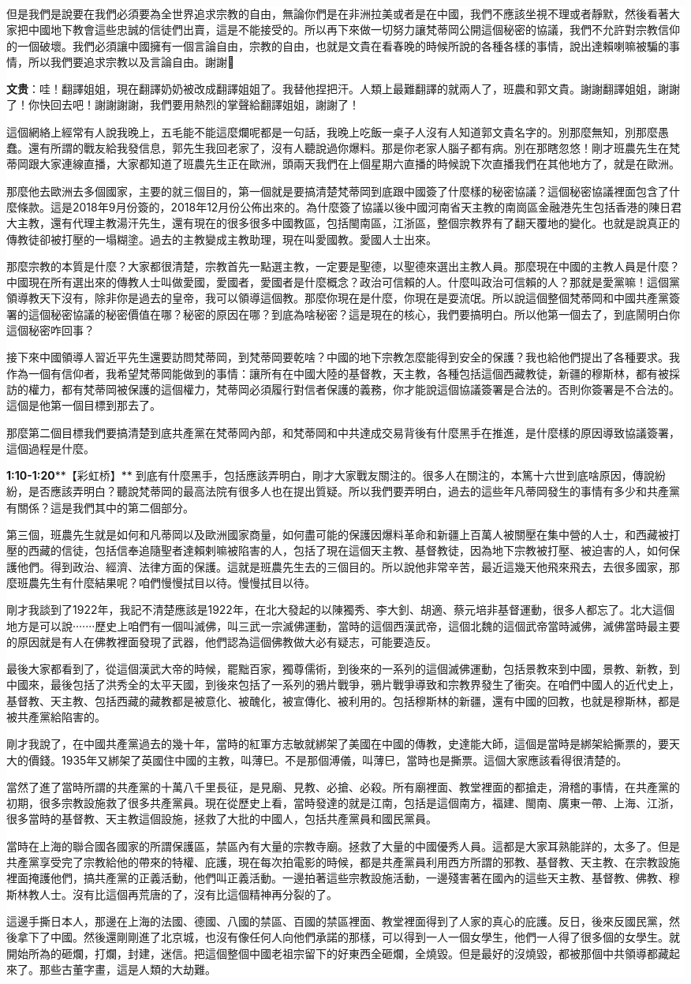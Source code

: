 但是我們是說要在我們必須要為全世界追求宗教的自由，無論你們是在非洲拉美或者是在中國，我們不應該坐視不理或者靜默，然後看著大家把中國地下教會這些忠誠的信徒們出賣，這是不能接受的。所以再下來做一切努力讓梵蒂岡公開這個秘密的協議，我們不允許對宗教信仰的一個破壞。我們必須讓中國擁有一個言論自由，宗教的自由，也就是文貴在看春晚的時候所說的各種各樣的事情，說出達賴喇嘛被騙的事情，所以我們要追求宗教以及言論自由。謝謝🙏
  

**文贵**：哇！翻譯姐姐，現在翻譯奶奶被改成翻譯姐姐了。我替他捏把汗。人類上最難翻譯的就兩人了，班農和郭文貴。謝謝翻譯姐姐，謝謝了！你快回去吧！謝謝謝謝，我們要用熱烈的掌聲給翻譯姐姐，謝謝了！
  

這個網絡上經常有人說我晚上，五毛能不能這麼爛呢都是一句話，我晚上吃飯一桌子人沒有人知道郭文貴名字的。別那麼無知，別那麼愚蠢。還有所謂的戰友給我發信息，郭先生我回老家了，沒有人聽說過你爆料。那是你老家人腦子都有病。別在那瞎忽悠！剛才班農先生在梵蒂岡跟大家連線直播，大家都知道了班農先生正在歐洲，頭兩天我們在上個星期六直播的時候說下次直播我們在其他地方了，就是在歐洲。
  

那麼他去歐洲去多個國家，主要的就三個目的，第一個就是要搞清楚梵蒂岡到底跟中國簽了什麼樣的秘密協議？這個秘密協議裡面包含了什麼條款。這是2018年9月份簽的，2018年12月份公佈出來的。為什麼簽了協議以後中國河南省天主教的南崗區金融港先生包括香港的陳日君大主教，還有代理主教湯汗先生，還有現在的很多很多中國教區，包括閩南區，江浙區，整個宗教界有了翻天覆地的變化。也就是說真正的傳教徒卻被打壓的一塌糊塗。過去的主教變成主教助理，現在叫愛國教。愛國人士出來。
  

那麼宗教的本質是什麼？大家都很清楚，宗教首先一點選主教，一定要是聖德，以聖德來選出主教人員。那麼現在中國的主教人員是什麼？中國現在所有選出來的傳教人士叫做愛國，愛國者，愛國者是什麼概念？政治可信賴的人。什麼叫政治可信賴的人？那就是愛黨嘛！這個黨領導教天下沒有，除非你是過去的皇帝，我可以領導這個教。那麼你現在是什麼，你現在是耍流氓。所以說這個整個梵蒂岡和中國共產黨簽署的這個秘密協議的秘密價值在哪？秘密的原因在哪？到底為啥秘密？這是現在的核心，我們要搞明白。所以他第一個去了，到底鬧明白你這個秘密咋回事？
  

接下來中國領導人習近平先生還要訪問梵蒂岡，到梵蒂岡要乾啥？中國的地下宗教怎麼能得到安全的保護？我也給他們提出了各種要求。我作為一個有信仰者，我希望梵蒂岡能做到的事情：讓所有在中國大陸的基督教，天主教，各種包括這個西藏教徒，新疆的穆斯林，都有被採訪的權力，都有梵蒂岡被保護的這個權力，梵蒂岡必須履行對信者保護的義務，你才能說這個協議簽署是合法的。否則你簽署是不合法的。這個是他第一個目標到那去了。
  

那麼第二個目標我們要搞清楚到底共產黨在梵蒂岡內部，和梵蒂岡和中共達成交易背後有什麼黑手在推進，是什麼樣的原因導致協議簽署，這個過程是什麼。
  

**1:10-1:20****【彩虹桥】**
到底有什麼黑手，包括應該弄明白，剛才大家戰友關注的。很多人在關注的，本篤十六世到底啥原因，傳說紛紛，是否應該弄明白？聽說梵蒂岡的最高法院有很多人也在提出質疑。所以我們要弄明白，過去的這些年凡蒂岡發生的事情有多少和共產黨有關係？這是我們其中的第二個部分。  
  

第三個，班農先生就是如何和凡蒂岡以及歐洲國家商量，如何盡可能的保護因爆料革命和新疆上百萬人被關壓在集中營的人士，和西藏被打壓的西藏的信徒，包括信奉追隨聖者達賴剌嘛被陷害的人，包括了現在這個天主教、基督教徒，因為地下宗教被打壓、被迫害的人，如何保護他們。得到政治、經濟、法律方面的保護。這就是班農先生去的三個目的。所以說他非常辛苦，最近這幾天他飛來飛去，去很多國家，那麼班農先生有什麼結果呢？咱們慢慢拭目以待。慢慢拭目以待。
  

剛才我談到了1922年，我記不清楚應該是1922年，在北大發起的以陳獨秀、李大釗、胡適、蔡元培非基督運動，很多人都忘了。北大這個地方是可以說·······歷史上咱們有一個叫滅佛，叫三武一宗滅佛運動，當時的這個西漢武帝，這個北魏的這個武帝當時滅佛，滅佛當時最主要的原因就是有人在佛教裡面發現了武器，他們認為這個佛教做大必有疑志，可能要造反。
  

最後大家都看到了，從這個漢武大帝的時候，罷黜百家，獨尊儒術，到後來的一系列的這個滅佛運動，包括景教來到中國，景教、新教，到中國來，最後包括了洪秀全的太平天國，到後來包括了一系列的鴉片戰爭，鴉片戰爭導致和宗教界發生了衝突。在咱們中國人的近代史上，基督教、天主教、包括西藏的藏教都是被意化、被醜化，被宣傳化、被利用的。包括穆斯林的新疆，還有中國的回教，也就是穆斯林，都是被共產黨給陷害的。
  

剛才我說了，在中國共產黨過去的幾十年，當時的紅軍方志敏就綁架了美國在中國的傳教，史達能大師，這個是當時是綁架給撕票的，要天大的價錢。1935年又綁架了英國住中國的主教，叫薄巳。不是那個溥儀，叫薄巳，當時也是撕票。這個大家應該看得很清楚的。
  

當然了進了當時所謂的共產黨的十萬八千里長征，是見廟、見教、必搶、必殺。所有廟裡面、教堂裡面的都搶走，滑稽的事情，在共產黨的初期，很多宗教設施救了很多共產黨員。現在從歷史上看，當時發達的就是江南，包括是這個南方，福建、閩南、廣東一帶、上海、江浙，很多當時的基督教、天主教這個設施，拯救了大批的中國人，包括共產黨員和國民黨員。
  

當時在上海的聯合國各國家的所謂保護區，禁區內有大量的宗教寺廟。拯救了大量的中國優秀人員。這都是大家耳熟能詳的，太多了。但是共產黨享受完了宗教給他的帶來的特權、庇護，現在每次拍電影的時候，都是共產黨員利用西方所謂的邪教、基督教、天主教、在宗教設施裡面掩護他們，搞共產黨的正義活動，他們叫正義活動。一邊拍著這些宗教設施活動，一邊殘害著在國內的這些天主教、基督教、佛教、穆斯林教人士。沒有比這個再荒唐的了，沒有比這個精神再分裂的了。
  

這邊手撕日本人，那邊在上海的法國、德國、八國的禁區、百國的禁區裡面、教堂裡面得到了人家的真心的庇護。反日，後來反國民黨，然後拿下了中國。然後還剛剛進了北京城，也沒有像任何人向他們承諾的那樣，可以得到一人一個女學生，他們一人得了很多個的女學生。就開始所為的砸爛，打爛，封建，迷信。把這個整個中國老祖宗留下的好東西全砸爛，全燒毀。但是最好的沒燒毀，都被那個中共領導都藏起來了。那些古董字畫，這是人類的大劫難。
  